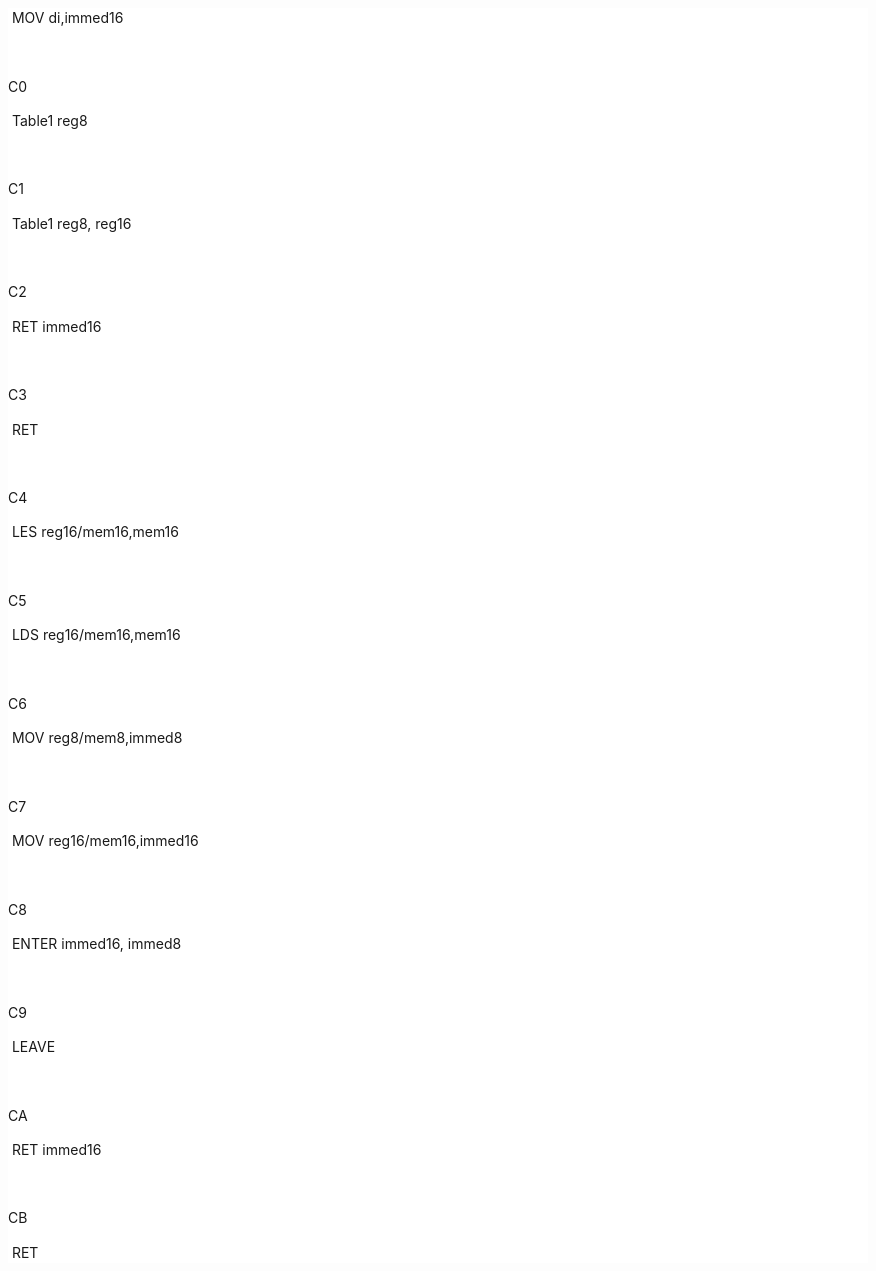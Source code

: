  MOV di,immed16

 

C0

 Table1 reg8

 

C1

 Table1 reg8, reg16

 

C2

 RET immed16

 

C3

 RET

 

C4

 LES reg16/mem16,mem16

 

C5

 LDS reg16/mem16,mem16

 

C6

 MOV reg8/mem8,immed8

 

C7

 MOV reg16/mem16,immed16

 

C8

 ENTER immed16, immed8

 

C9

 LEAVE

 

CA

 RET immed16

 

CB

 RET
